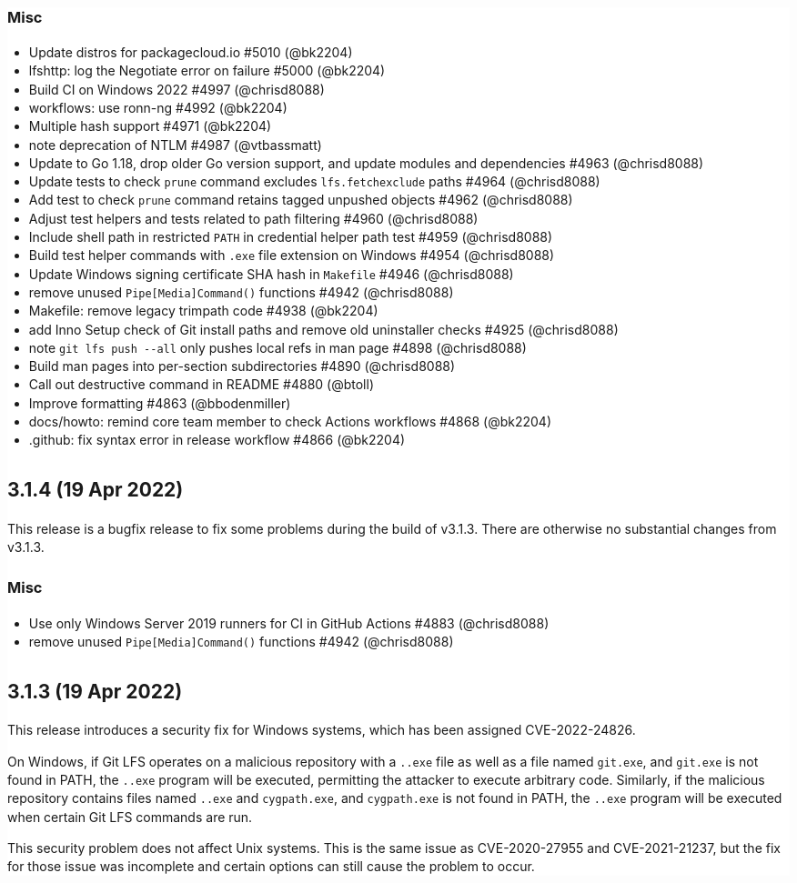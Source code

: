 ### Misc

* Update distros for packagecloud.io #5010 (@bk2204)
* lfshttp: log the Negotiate error on failure #5000 (@bk2204)
* Build CI on Windows 2022 #4997 (@chrisd8088)
* workflows: use ronn-ng #4992 (@bk2204)
* Multiple hash support #4971 (@bk2204)
* note deprecation of NTLM #4987 (@vtbassmatt)
* Update to Go 1.18, drop older Go version support, and update modules and dependencies #4963 (@chrisd8088)
* Update tests to check `prune` command excludes `lfs.fetchexclude` paths #4964 (@chrisd8088)
* Add test to check `prune` command retains tagged unpushed objects #4962 (@chrisd8088)
* Adjust test helpers and tests related to path filtering #4960 (@chrisd8088)
* Include shell path in restricted `PATH` in credential helper path test #4959 (@chrisd8088)
* Build test helper commands with `.exe` file extension on Windows #4954 (@chrisd8088)
* Update Windows signing certificate SHA hash in `Makefile` #4946 (@chrisd8088)
* remove unused `Pipe[Media]Command()` functions #4942 (@chrisd8088)
* Makefile: remove legacy trimpath code #4938 (@bk2204)
* add Inno Setup check of Git install paths and remove old uninstaller checks #4925 (@chrisd8088)
* note `git lfs push --all` only pushes local refs in man page #4898 (@chrisd8088)
* Build man pages into per-section subdirectories #4890 (@chrisd8088)
* Call out destructive command in README #4880 (@btoll)
* Improve formatting #4863 (@bbodenmiller)
* docs/howto: remind core team member to check Actions workflows #4868 (@bk2204)
* .github: fix syntax error in release workflow #4866 (@bk2204)

## 3.1.4 (19 Apr 2022)

This release is a bugfix release to fix some problems during the build of
v3.1.3.  There are otherwise no substantial changes from v3.1.3.

### Misc

* Use only Windows Server 2019 runners for CI in GitHub Actions #4883 (@chrisd8088)
* remove unused `Pipe[Media]Command()` functions #4942 (@chrisd8088)

## 3.1.3 (19 Apr 2022)

This release introduces a security fix for Windows systems, which has been
assigned CVE-2022-24826.

On Windows, if Git LFS operates on a malicious repository with a `..exe` file as
well as a file named `git.exe`, and `git.exe` is not found in PATH, the `..exe`
program will be executed, permitting the attacker to execute arbitrary code.
Similarly, if the malicious repository contains files named `..exe` and
`cygpath.exe`, and `cygpath.exe` is not found in PATH, the `..exe` program will
be executed when certain Git LFS commands are run.

This security problem does not affect Unix systems.  This is the same issue as
CVE-2020-27955 and CVE-2021-21237, but the fix for those issue was incomplete
and certain options can still cause the problem to occur.
